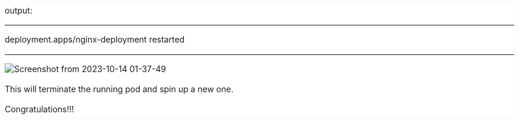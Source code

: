 output:
***
deployment.apps/nginx-deployment restarted
***
![Screenshot from 2023-10-14 01-37-49](https://github.com/Lukobet/Darey.io_pbl/assets/110517150/0c5f06f7-8ff6-4096-9a99-512d7f5421cb)

This will terminate the running pod and spin up a new one.

Congratulations!!!


